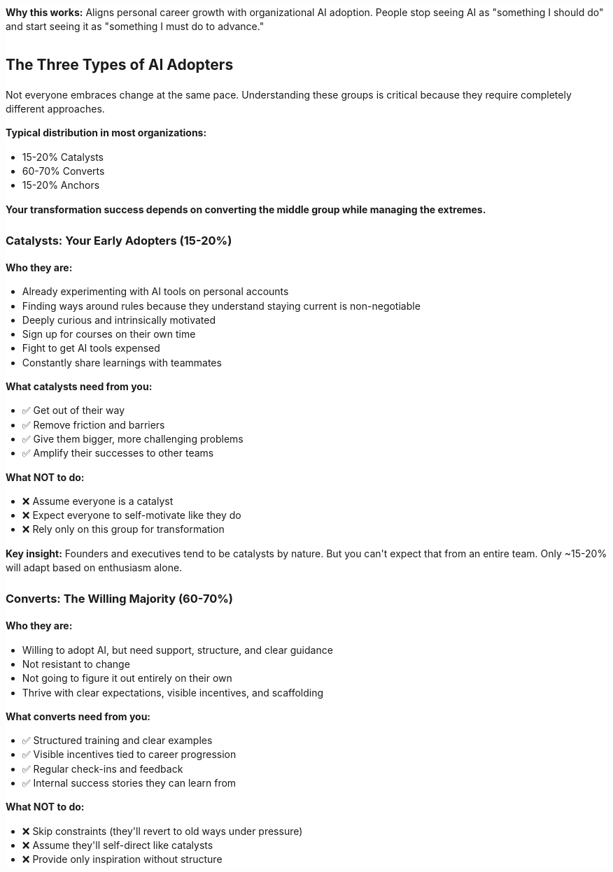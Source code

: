 **Why this works:** Aligns personal career growth with organizational AI adoption. People stop seeing AI as "something I should do" and start seeing it as "something I must do to advance."

## The Three Types of AI Adopters

Not everyone embraces change at the same pace. Understanding these groups is critical because they require completely different approaches.

**Typical distribution in most organizations:**
- 15-20% Catalysts
- 60-70% Converts
- 15-20% Anchors

**Your transformation success depends on converting the middle group while managing the extremes.**

### Catalysts: Your Early Adopters (15-20%)

**Who they are:**
- Already experimenting with AI tools on personal accounts
- Finding ways around rules because they understand staying current is non-negotiable
- Deeply curious and intrinsically motivated
- Sign up for courses on their own time
- Fight to get AI tools expensed
- Constantly share learnings with teammates

**What catalysts need from you:**
- ✅ Get out of their way
- ✅ Remove friction and barriers
- ✅ Give them bigger, more challenging problems
- ✅ Amplify their successes to other teams

**What NOT to do:**
- ❌ Assume everyone is a catalyst
- ❌ Expect everyone to self-motivate like they do
- ❌ Rely only on this group for transformation

**Key insight:** Founders and executives tend to be catalysts by nature. But you can't expect that from an entire team. Only ~15-20% will adapt based on enthusiasm alone.

### Converts: The Willing Majority (60-70%)

**Who they are:**
- Willing to adopt AI, but need support, structure, and clear guidance
- Not resistant to change
- Not going to figure it out entirely on their own
- Thrive with clear expectations, visible incentives, and scaffolding

**What converts need from you:**
- ✅ Structured training and clear examples
- ✅ Visible incentives tied to career progression
- ✅ Regular check-ins and feedback
- ✅ Internal success stories they can learn from

**What NOT to do:**
- ❌ Skip constraints (they'll revert to old ways under pressure)
- ❌ Assume they'll self-direct like catalysts
- ❌ Provide only inspiration without structure
